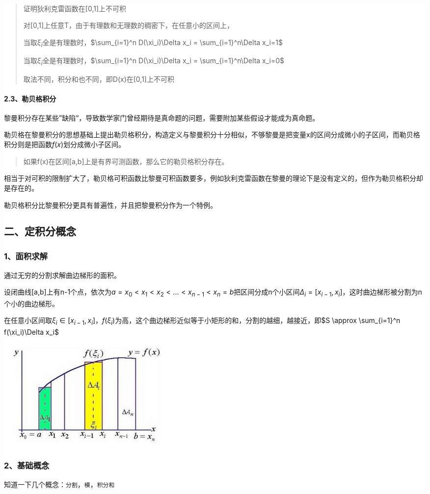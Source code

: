> 证明狄利克雷函数在[0,1]上不可积
>
> 对[0,1]上任意T，由于有理数和无理数的稠密下，在任意小的区间上，
>
> 当取$\xi_i$全是有理数时，$\sum_{i=1}^n D(\xi_i)\Delta x_i = \sum_{i=1}^n\Delta x_i=1$
>
> 当取$\xi_i$全是有理数时，$\sum_{i=1}^n D(\xi_i)\Delta x_i = \sum_{i=1}^n\Delta x_i=0$
>
> 取法不同，积分和也不同，即D(x)在[0,1]上不可积



#### 2.3、勒贝格积分

黎曼积分存在某些”缺陷“，导致数学家门曾经期待是真命题的问题，需要附加某些假设才能成为真命题。

勒贝格在黎曼积分的思想基础上提出勒贝格积分，构造定义与黎曼积分十分相似，不够黎曼是把变量x的区间分成微小的子区间，而勒贝格积分则是把函数$f(x)$划分成微小子区间。

> 如果f(x)在区间[a,b]上是有界可测函数，那么它的勒贝格积分存在。

相当于对可积的限制扩大了，勒贝格可积函数比黎曼可积函数要多，例如狄利克雷函数在黎曼的理论下是没有定义的，但作为勒贝格积分却是存在的。

勒贝格积分比黎曼积分更具有普遍性，并且把黎曼积分作为一个特例。



## 二、定积分概念

### 1、面积求解

通过无穷的分割求解曲边梯形的面积。

设闭曲线[a,b]上有n-1个点，依次为$a=x_0<x_1<x_2<...<x_{n-1}<x_n=b$把区间分成n个小区间$\Delta_i = [x_{i-1},x_i]$，这时曲边梯形被分割为n个小的曲边梯形。

在任意小区间取$\xi_i \in [x_{i-1},x_i]$，$f(\xi_i)$为高，这个曲边梯形近似等于小矩形的和，分割的越细，越接近，即$S \approx \sum_{i=1}^n f(\xi_i)\Delta x_i$

![image-20210221142539637](.\images\定积分求面积.png)



### 2、基础概念

知道一下几个概念：`分割`，`模`，`积分和`
